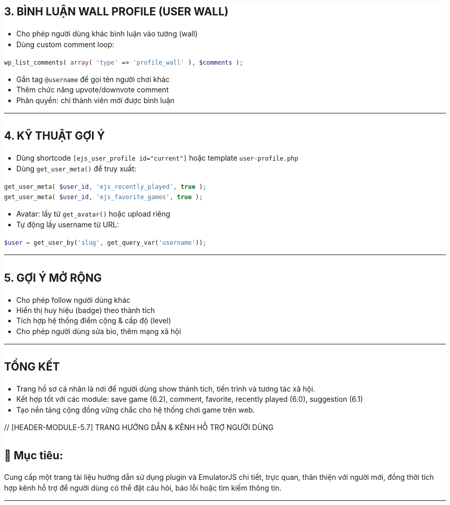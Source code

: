 
## 3. BÌNH LUẬN WALL PROFILE (USER WALL)

- Cho phép người dùng khác bình luận vào tường (wall)
- Dùng custom comment loop:
```php
wp_list_comments( array( 'type' => 'profile_wall' ), $comments );
```

- Gắn tag `@username` để gọi tên người chơi khác
- Thêm chức năng upvote/downvote comment
- Phân quyền: chỉ thành viên mới được bình luận

---

## 4. KỸ THUẬT GỢI Ý

- Dùng shortcode `[ejs_user_profile id="current"]` hoặc template `user-profile.php`
- Dùng `get_user_meta()` để truy xuất:
```php
get_user_meta( $user_id, 'ejs_recently_played', true );
get_user_meta( $user_id, 'ejs_favorite_games', true );
```

- Avatar: lấy từ `get_avatar()` hoặc upload riêng
- Tự động lấy username từ URL:
```php
$user = get_user_by('slug', get_query_var('username'));
```

---

## 5. GỢI Ý MỞ RỘNG

- Cho phép follow người dùng khác
- Hiển thị huy hiệu (badge) theo thành tích
- Tích hợp hệ thống điểm cộng & cấp độ (level)
- Cho phép người dùng sửa bio, thêm mạng xã hội

---

## TỔNG KẾT

- Trang hồ sơ cá nhân là nơi để người dùng show thành tích, tiến trình và tương tác xã hội.
- Kết hợp tốt với các module: save game (6.2), comment, favorite, recently played (6.0), suggestion (6.1)
- Tạo nền tảng cộng đồng vững chắc cho hệ thống chơi game trên web.


// [HEADER-MODULE-5.7] TRANG HƯỚNG DẪN & KÊNH HỖ TRỢ NGƯỜI DÙNG

## 🎯 Mục tiêu:
Cung cấp một trang tài liệu hướng dẫn sử dụng plugin và EmulatorJS chi tiết, trực quan, thân thiện với người mới, đồng thời tích hợp kênh hỗ trợ để người dùng có thể đặt câu hỏi, báo lỗi hoặc tìm kiếm thông tin.

---